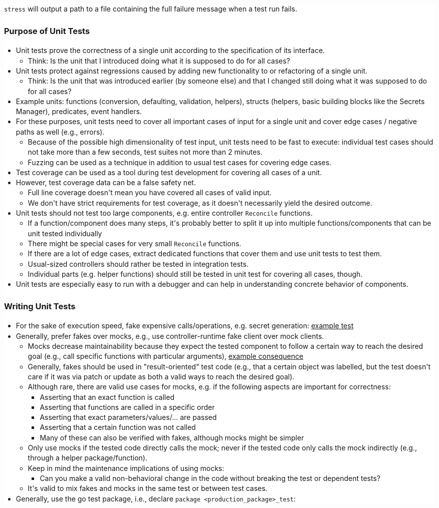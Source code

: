 ```bash
```

`stress` will output a path to a file containing the full failure message when a test run fails.

### Purpose of Unit Tests

- Unit tests prove the correctness of a single unit according to the specification of its interface.
  - Think: Is the unit that I introduced doing what it is supposed to do for all cases?
- Unit tests protect against regressions caused by adding new functionality to or refactoring of a single unit.
  - Think: Is the unit that was introduced earlier (by someone else) and that I changed still doing what it was supposed to do for all cases?
- Example units: functions (conversion, defaulting, validation, helpers), structs (helpers, basic building blocks like the Secrets Manager), predicates, event handlers.
- For these purposes, unit tests need to cover all important cases of input for a single unit and cover edge cases / negative paths as well (e.g., errors).
  - Because of the possible high dimensionality of test input, unit tests need to be fast to execute: individual test cases should not take more than a few seconds, test suites not more than 2 minutes.
  - Fuzzing can be used as a technique in addition to usual test cases for covering edge cases.
- Test coverage can be used as a tool during test development for covering all cases of a unit.
- However, test coverage data can be a false safety net.
  - Full line coverage doesn't mean you have covered all cases of valid input.
  - We don't have strict requirements for test coverage, as it doesn't necessarily yield the desired outcome.
- Unit tests should not test too large components, e.g. entire controller `Reconcile` functions.
  - If a function/component does many steps, it's probably better to split it up into multiple functions/components that can be unit tested individually
  - There might be special cases for very small `Reconcile` functions.
  - If there are a lot of edge cases, extract dedicated functions that cover them and use unit tests to test them.
  - Usual-sized controllers should rather be tested in integration tests.
  - Individual parts (e.g. helper functions) should still be tested in unit test for covering all cases, though.
- Unit tests are especially easy to run with a debugger and can help in understanding concrete behavior of components.

### Writing Unit Tests

- For the sake of execution speed, fake expensive calls/operations, e.g. secret generation: [example test](https://github.com/gardener/gardener/blob/efcc0a9146d3558253b95071f2c652663f916d92/pkg/operation/botanist/component/kubescheduler/kube_scheduler_suite_test.go#L32-L34)
- Generally, prefer fakes over mocks, e.g., use controller-runtime fake client over mock clients.
  - Mocks decrease maintainability because they expect the tested component to follow a certain way to reach the desired goal (e.g., call specific functions with particular arguments), [example consequence](https://github.com/gardener/gardener/pull/4027/commits/111aba2c8e306421f2fa6b27e5d8ed8b2fc52be9#diff-8e61507edf985df2625840a690115c43bca6c032f2ff818389633bd4365c3efdR293-R298)
  - Generally, fakes should be used in "result-oriented" test code (e.g., that a certain object was labelled, but the test doesn't care if it was via patch or update as both a valid ways to reach the desired goal).
  - Although rare, there are valid use cases for mocks, e.g. if the following aspects are important for correctness:
    - Asserting that an exact function is called
    - Asserting that functions are called in a specific order
    - Asserting that exact parameters/values/... are passed
    - Asserting that a certain function was not called
    - Many of these can also be verified with fakes, although mocks might be simpler
  - Only use mocks if the tested code directly calls the mock; never if the tested code only calls the mock indirectly (e.g., through a helper package/function).
  - Keep in mind the maintenance implications of using mocks:
    - Can you make a valid non-behavioral change in the code without breaking the test or dependent tests?
  - It's valid to mix fakes and mocks in the same test or between test cases.
- Generally, use the go test package, i.e., declare `package <production_package>_test`: